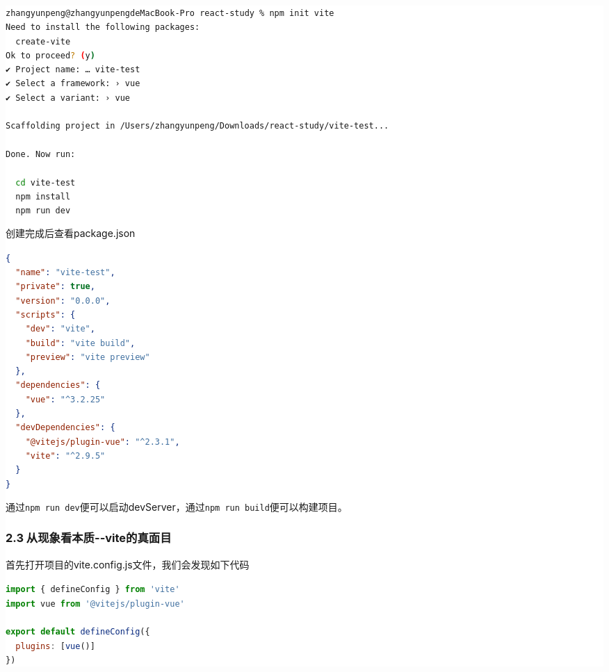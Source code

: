 ```sh
zhangyunpeng@zhangyunpengdeMacBook-Pro react-study % npm init vite      
Need to install the following packages:
  create-vite
Ok to proceed? (y) 
✔ Project name: … vite-test
✔ Select a framework: › vue
✔ Select a variant: › vue

Scaffolding project in /Users/zhangyunpeng/Downloads/react-study/vite-test...

Done. Now run:

  cd vite-test
  npm install
  npm run dev
```

创建完成后查看package.json

```json
{
  "name": "vite-test",
  "private": true,
  "version": "0.0.0",
  "scripts": {
    "dev": "vite",
    "build": "vite build",
    "preview": "vite preview"
  },
  "dependencies": {
    "vue": "^3.2.25"
  },
  "devDependencies": {
    "@vitejs/plugin-vue": "^2.3.1",
    "vite": "^2.9.5"
  }
}
```

通过`npm run dev`便可以启动devServer，通过`npm run build`便可以构建项目。

### 2.3 从现象看本质--vite的真面目

首先打开项目的vite.config.js文件，我们会发现如下代码

```js
import { defineConfig } from 'vite'
import vue from '@vitejs/plugin-vue'

export default defineConfig({
  plugins: [vue()]
})
```
